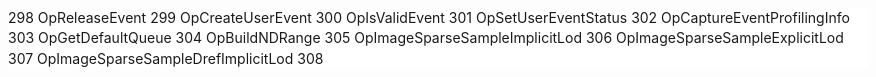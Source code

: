    </td>
  </tr>
  <tr>
   <td>298
   </td>
   <td>OpReleaseEvent
   </td>
  </tr>
  <tr>
   <td>299
   </td>
   <td>OpCreateUserEvent
   </td>
  </tr>
  <tr>
   <td>300
   </td>
   <td>OpIsValidEvent
   </td>
  </tr>
  <tr>
   <td>301
   </td>
   <td>OpSetUserEventStatus
   </td>
  </tr>
  <tr>
   <td>302
   </td>
   <td>OpCaptureEventProfilingInfo
   </td>
  </tr>
  <tr>
   <td>303
   </td>
   <td>OpGetDefaultQueue
   </td>
  </tr>
  <tr>
   <td>304
   </td>
   <td>OpBuildNDRange
   </td>
  </tr>
  <tr>
   <td>305
   </td>
   <td>OpImageSparseSampleImplicitLod
   </td>
  </tr>
  <tr>
   <td>306
   </td>
   <td>OpImageSparseSampleExplicitLod
   </td>
  </tr>
  <tr>
   <td>307
   </td>
   <td>OpImageSparseSampleDrefImplicitLod
   </td>
  </tr>
  <tr>
   <td>308